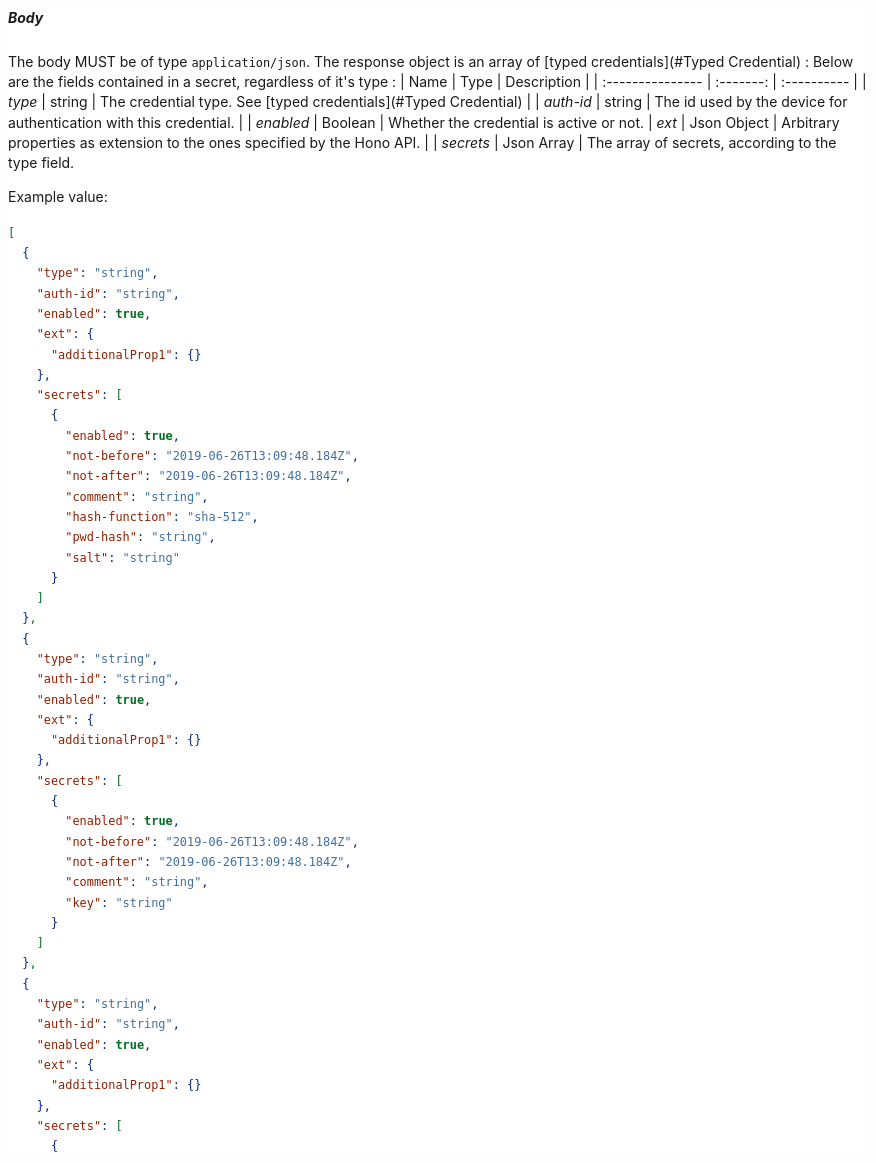 ##### Body
The body MUST be of type `application/json`. The response object is an array of [typed credentials](#Typed Credential) :
Below are the fields contained in a secret, regardless of it's type : 
| Name             | Type        |  Description |
| :--------------- | :-------:   |  :---------- |
| *type*           | string      | The credential type. See [typed credentials](#Typed Credential) |
| *auth-id*        | string      | The id used by the device for authentication with this credential. |
| *enabled*        | Boolean     | Whether the credential is active or not.
| *ext*            | Json Object | Arbitrary properties as extension to the ones specified by the Hono API. |
| *secrets*        | Json Array  | The array of secrets, according to the type field.


Example value:
~~~json
[
  {
    "type": "string",
    "auth-id": "string",
    "enabled": true,
    "ext": {
      "additionalProp1": {}
    },
    "secrets": [
      {
        "enabled": true,
        "not-before": "2019-06-26T13:09:48.184Z",
        "not-after": "2019-06-26T13:09:48.184Z",
        "comment": "string",
        "hash-function": "sha-512",
        "pwd-hash": "string",
        "salt": "string"
      }
    ]
  },
  {
    "type": "string",
    "auth-id": "string",
    "enabled": true,
    "ext": {
      "additionalProp1": {}
    },
    "secrets": [
      {
        "enabled": true,
        "not-before": "2019-06-26T13:09:48.184Z",
        "not-after": "2019-06-26T13:09:48.184Z",
        "comment": "string",
        "key": "string"
      }
    ]
  },
  {
    "type": "string",
    "auth-id": "string",
    "enabled": true,
    "ext": {
      "additionalProp1": {}
    },
    "secrets": [
      {
~~~